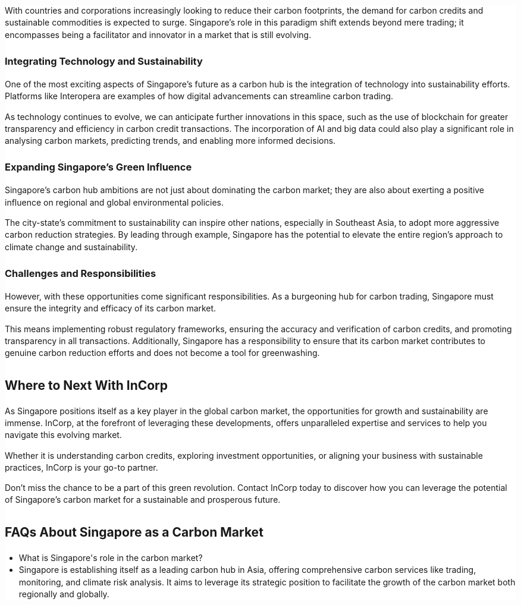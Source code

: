 With countries and corporations increasingly looking to reduce their carbon footprints, the demand for carbon credits and sustainable commodities is expected to surge. Singapore’s role in this paradigm shift extends beyond mere trading; it encompasses being a facilitator and innovator in a market that is still evolving.

### Integrating Technology and Sustainability

One of the most exciting aspects of Singapore’s future as a carbon hub is the integration of technology into sustainability efforts. Platforms like Interopera are examples of how digital advancements can streamline carbon trading.

As technology continues to evolve, we can anticipate further innovations in this space, such as the use of blockchain for greater transparency and efficiency in carbon credit transactions. The incorporation of AI and big data could also play a significant role in analysing carbon markets, predicting trends, and enabling more informed decisions.

### Expanding Singapore’s Green Influence

Singapore’s carbon hub ambitions are not just about dominating the carbon market; they are also about exerting a positive influence on regional and global environmental policies.

The city-state’s commitment to sustainability can inspire other nations, especially in Southeast Asia, to adopt more aggressive carbon reduction strategies. By leading through example, Singapore has the potential to elevate the entire region’s approach to climate change and sustainability.

### Challenges and Responsibilities

However, with these opportunities come significant responsibilities. As a burgeoning hub for carbon trading, Singapore must ensure the integrity and efficacy of its carbon market.

This means implementing robust regulatory frameworks, ensuring the accuracy and verification of carbon credits, and promoting transparency in all transactions. Additionally, Singapore has a responsibility to ensure that its carbon market contributes to genuine carbon reduction efforts and does not become a tool for greenwashing.

## Where to Next With InCorp

As Singapore positions itself as a key player in the global carbon market, the opportunities for growth and sustainability are immense. InCorp, at the forefront of leveraging these developments, offers unparalleled expertise and services to help you navigate this evolving market.

Whether it is understanding carbon credits, exploring investment opportunities, or aligning your business with sustainable practices, InCorp is your go-to partner.

Don’t miss the chance to be a part of this green revolution. Contact InCorp today to discover how you can leverage the potential of Singapore’s carbon market for a sustainable and prosperous future.

## FAQs About Singapore as a Carbon Market

- What is Singapore's role in the carbon market?
- Singapore is establishing itself as a leading carbon hub in Asia, offering comprehensive carbon services like trading, monitoring, and climate risk analysis. It aims to leverage its strategic position to facilitate the growth of the carbon market both regionally and globally.
